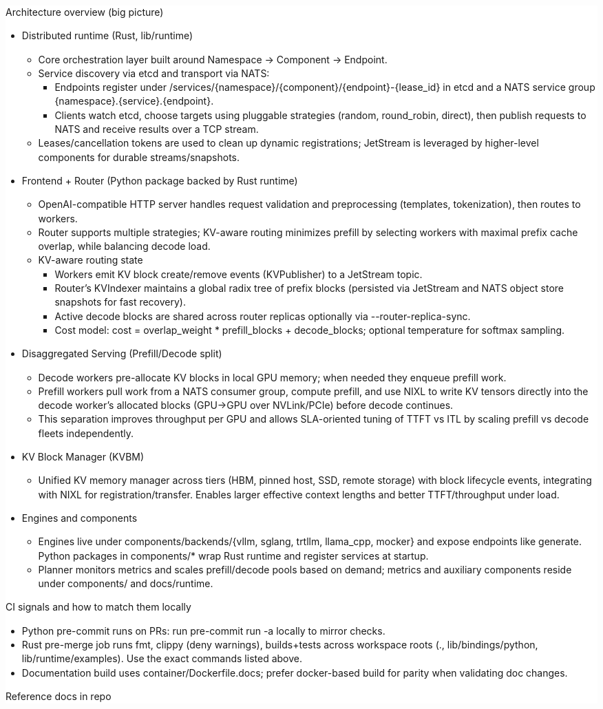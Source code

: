 Architecture overview (big picture)

- Distributed runtime (Rust, lib/runtime)
  - Core orchestration layer built around Namespace → Component → Endpoint.
  - Service discovery via etcd and transport via NATS:
    - Endpoints register under /services/{namespace}/{component}/{endpoint}-{lease_id} in etcd and a NATS service group {namespace}.{service}.{endpoint}.
    - Clients watch etcd, choose targets using pluggable strategies (random, round_robin, direct), then publish requests to NATS and receive results over a TCP stream.
  - Leases/cancellation tokens are used to clean up dynamic registrations; JetStream is leveraged by higher-level components for durable streams/snapshots.

- Frontend + Router (Python package backed by Rust runtime)
  - OpenAI-compatible HTTP server handles request validation and preprocessing (templates, tokenization), then routes to workers.
  - Router supports multiple strategies; KV-aware routing minimizes prefill by selecting workers with maximal prefix cache overlap, while balancing decode load.
  - KV-aware routing state
    - Workers emit KV block create/remove events (KVPublisher) to a JetStream topic.
    - Router’s KVIndexer maintains a global radix tree of prefix blocks (persisted via JetStream and NATS object store snapshots for fast recovery).
    - Active decode blocks are shared across router replicas optionally via --router-replica-sync.
    - Cost model: cost = overlap_weight * prefill_blocks + decode_blocks; optional temperature for softmax sampling.

- Disaggregated Serving (Prefill/Decode split)
  - Decode workers pre-allocate KV blocks in local GPU memory; when needed they enqueue prefill work.
  - Prefill workers pull work from a NATS consumer group, compute prefill, and use NIXL to write KV tensors directly into the decode worker’s allocated blocks (GPU→GPU over NVLink/PCIe) before decode continues.
  - This separation improves throughput per GPU and allows SLA-oriented tuning of TTFT vs ITL by scaling prefill vs decode fleets independently.

- KV Block Manager (KVBM)
  - Unified KV memory manager across tiers (HBM, pinned host, SSD, remote storage) with block lifecycle events, integrating with NIXL for registration/transfer. Enables larger effective context lengths and better TTFT/throughput under load.

- Engines and components
  - Engines live under components/backends/{vllm, sglang, trtllm, llama_cpp, mocker} and expose endpoints like generate. Python packages in components/* wrap Rust runtime and register services at startup.
  - Planner monitors metrics and scales prefill/decode pools based on demand; metrics and auxiliary components reside under components/ and docs/runtime.

CI signals and how to match them locally

- Python pre-commit runs on PRs: run pre-commit run -a locally to mirror checks.
- Rust pre-merge job runs fmt, clippy (deny warnings), builds+tests across workspace roots (., lib/bindings/python, lib/runtime/examples). Use the exact commands listed above.
- Documentation build uses container/Dockerfile.docs; prefer docker-based build for parity when validating doc changes.

Reference docs in repo
